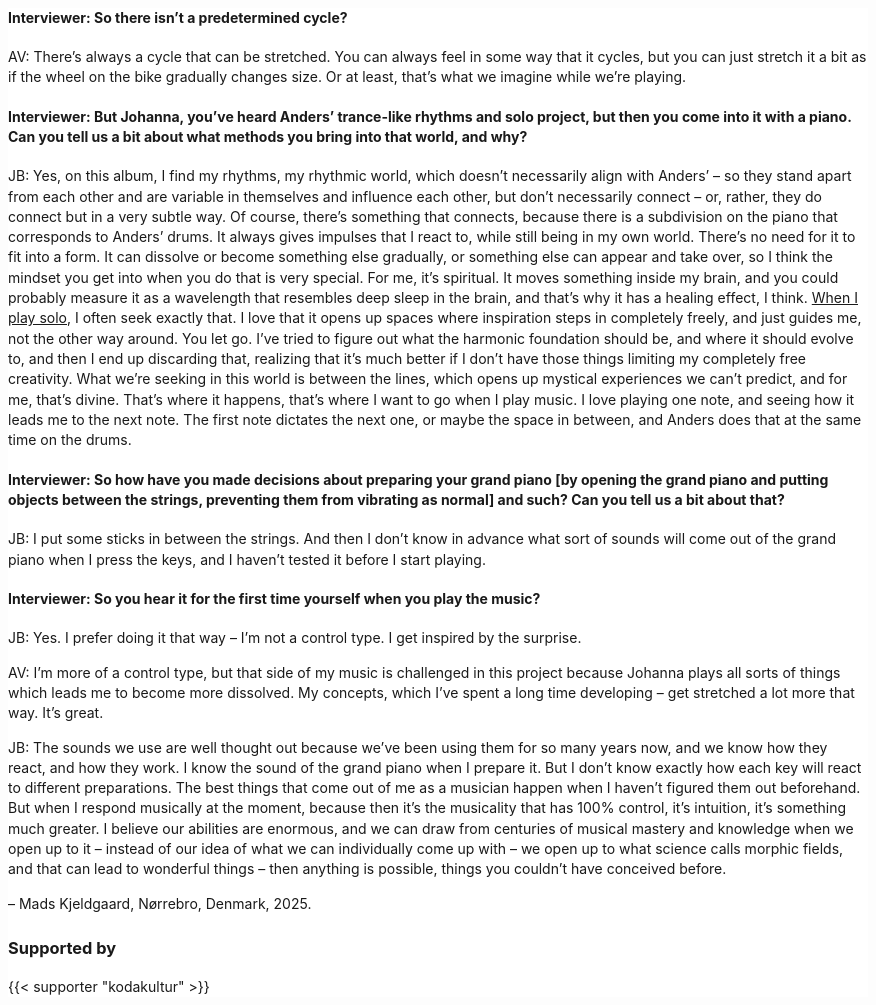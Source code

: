 #### Interviewer: So there isn’t a predetermined cycle?

AV: There’s always a cycle that can be stretched. You can always feel in some way that it cycles, but you can just stretch it a bit as if the wheel on the bike gradually changes size. Or at least, that’s what we imagine while we’re playing.

#### Interviewer: But Johanna, you’ve heard Anders’ trance-like rhythms and solo project, but then you come into it with a piano. Can you tell us a bit about what methods you bring into that world, and why?

JB: Yes, on this album, I find my rhythms, my rhythmic world, which doesn’t necessarily align with Anders’ – so they stand apart from each other and are variable in themselves and influence each other, but don’t necessarily connect – or, rather, they do connect but in a very subtle way. Of course, there’s something that connects, because there is a subdivision on the piano that corresponds to Anders’ drums. It always gives impulses that I react to, while still being in my own world. There’s no need for it to fit into a form. It can dissolve or become something else gradually, or something else can appear and take over, so I think the mindset you get into when you do that is very special. For me, it’s spiritual. It moves something inside my brain, and you could probably measure it as a wavelength that resembles deep sleep in the brain, and that’s why it has a healing effect, I think. [When I play solo](https://whyplayjazz.bandcamp.com/album/orchestre-id-al?from=embed), I often seek exactly that. I love that it opens up spaces where inspiration steps in completely freely, and just guides me, not the other way around. You let go. I’ve tried to figure out what the harmonic foundation should be, and where it should evolve to, and then I end up discarding that, realizing that it’s much better if I don’t have those things limiting my completely free creativity. What we’re seeking in this world is between the lines, which opens up mystical experiences we can’t predict, and for me, that’s divine. That’s where it happens, that’s where I want to go when I play music. I love playing one note, and seeing how it leads me to the next note. The first note dictates the next one, or maybe the space in between, and Anders does that at the same time on the drums.

#### Interviewer: So how have you made decisions about preparing your grand piano [by opening the grand piano and putting objects between the strings, preventing them from vibrating as normal] and such? Can you tell us a bit about that?

JB: I put some sticks in between the strings. And then I don’t know in advance what sort of sounds will come out of the grand piano when I press the keys, and I haven’t tested it before I start playing.

#### Interviewer: So you hear it for the first time yourself when you play the music?

JB: Yes. I prefer doing it that way – I’m not a control type. I get inspired by the surprise. 

AV: I’m more of a control type, but that side of my music is challenged in this project because Johanna plays all sorts of things which leads me to become more dissolved. My concepts, which I’ve spent a long time developing – get stretched a lot more that way. It’s great.

JB: The sounds we use are well thought out because we’ve been using them for so many years now, and we know how they react, and how they work. I know the sound of the grand piano when I prepare it. But I don’t know exactly how each key will react to different preparations. The best things that come out of me as a musician happen when I haven’t figured them out beforehand. But when I respond musically at the moment, because then it’s the musicality that has 100% control, it’s intuition, it’s something much greater. I believe our abilities are enormous, and we can draw from centuries of musical mastery and knowledge when we open up to it – instead of our idea of what we can individually come up with – we open up to what science calls morphic fields, and that can lead to wonderful things – then anything is possible, things you couldn’t have conceived before.

– Mads Kjeldgaard, Nørrebro, Denmark, 2025.

### Supported by

{{< supporter "kodakultur" >}}
